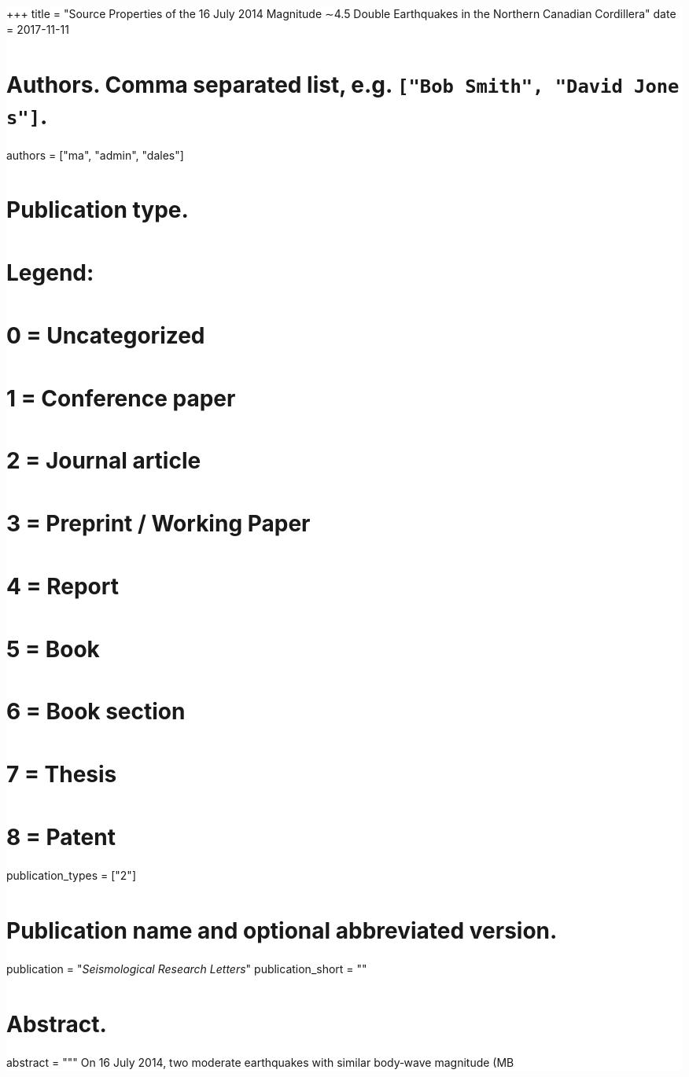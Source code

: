 +++
title = "Source Properties of the 16 July 2014 Magnitude ∼4.5 Double Earthquakes in the Northern Canadian Cordillera"
date = 2017-11-11

# Authors. Comma separated list, e.g. `["Bob Smith", "David Jones"]`.
authors = ["ma", "admin", "dales"]

# Publication type.
# Legend:
# 0 = Uncategorized
# 1 = Conference paper
# 2 = Journal article
# 3 = Preprint / Working Paper
# 4 = Report
# 5 = Book
# 6 = Book section
# 7 = Thesis
# 8 = Patent
publication_types = ["2"]

# Publication name and optional abbreviated version.
publication = "*Seismological Research Letters*"
publication_short = ""

# Abstract.
abstract = """
On 16 July 2014, two moderate earthquakes with similar body‐wave magnitude (⁠MB